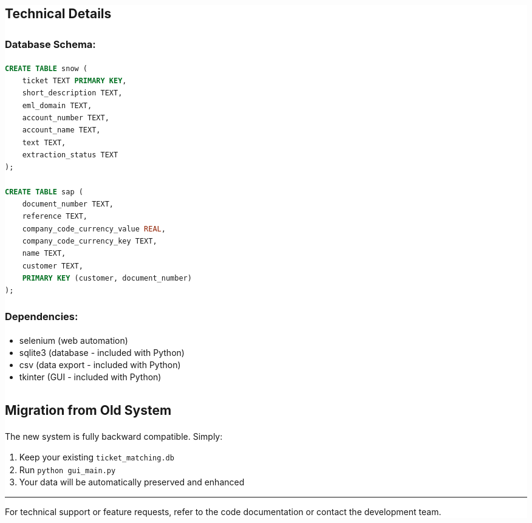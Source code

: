 ## Technical Details

### Database Schema:
```sql
CREATE TABLE snow (
    ticket TEXT PRIMARY KEY,
    short_description TEXT,
    eml_domain TEXT,
    account_number TEXT,
    account_name TEXT,
    text TEXT,
    extraction_status TEXT
);

CREATE TABLE sap (
    document_number TEXT,
    reference TEXT,
    company_code_currency_value REAL,
    company_code_currency_key TEXT,
    name TEXT,
    customer TEXT,
    PRIMARY KEY (customer, document_number)
);
```

### Dependencies:
- selenium (web automation)
- sqlite3 (database - included with Python)
- csv (data export - included with Python)
- tkinter (GUI - included with Python)

## Migration from Old System

The new system is fully backward compatible. Simply:
1. Keep your existing `ticket_matching.db`
2. Run `python gui_main.py`
3. Your data will be automatically preserved and enhanced

---

For technical support or feature requests, refer to the code documentation or contact the development team.